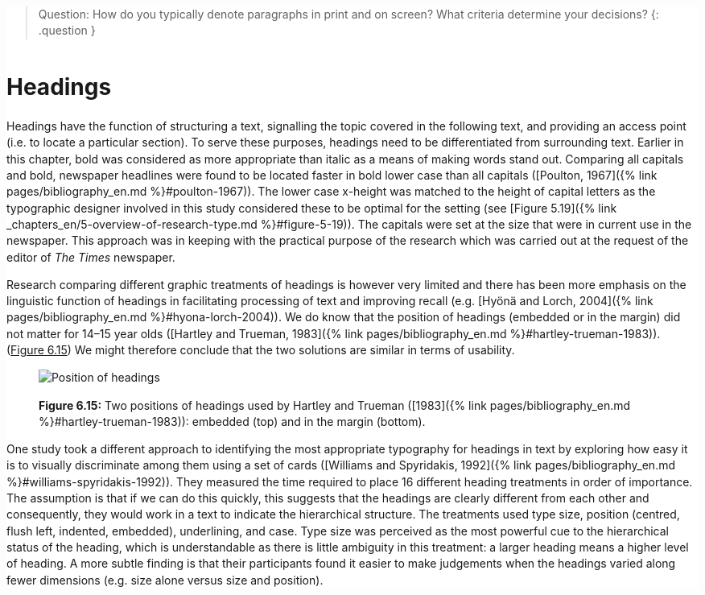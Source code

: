 </figcaption>
</figure>

> Question: How do you typically denote paragraphs in print and on screen?
What criteria determine your decisions?
{: .question }

# Headings

Headings have the function of structuring a text, signalling the topic
covered in the following text, and providing an access point (i.e. to
locate a particular section). To serve these purposes, headings need to
be differentiated from surrounding text. Earlier in this chapter, bold
was considered as more appropriate than italic as a means of making
words stand out. Comparing all capitals and bold, newspaper headlines
were found to be located faster in bold lower case than all capitals
([Poulton, 1967]({% link pages/bibliography_en.md %}#poulton-1967)). The lower case x-height was matched to the height of
capital letters as the typographic designer involved in this study
considered these to be optimal for the setting (see [Figure 5.19]({% link _chapters_en/5-overview-of-research-type.md %}#figure-5-19)). The
capitals were set at the size that were in current use in the newspaper.
This approach was in keeping with the practical purpose of the research
which was carried out at the request of the editor of *The Times*
newspaper.

Research comparing different graphic treatments of headings is however
very limited and there has been more emphasis on the linguistic function
of headings in facilitating processing of text and improving recall
(e.g. [Hyönä and Lorch, 2004]({% link pages/bibliography_en.md %}#hyona-lorch-2004)). We do know that the position of headings
(embedded or in the margin) did not matter for 14–15 year olds 
([Hartley and Trueman, 1983]({% link pages/bibliography_en.md %}#hartley-trueman-1983)). ([Figure 6.15](#figure-6-15)) We might therefore conclude that the
two solutions are similar in terms of usability.

<figure id="figure-6-15">
    <img src="{{ 'assets/illustrations/figure-6-15.jpg' | relative_url }}" alt="Position of headings">
    <figcaption class="aside" markdown="1">
    
**Figure 6.15:** Two positions of headings used by Hartley and Trueman ([1983]({% link pages/bibliography_en.md %}#hartley-trueman-1983)): embedded (top) and in the margin (bottom).

</figcaption>
</figure>

One study took a different approach to identifying the most appropriate
typography for headings in text by exploring how easy it is to visually
discriminate among them using a set of cards 
([Williams and Spyridakis, 1992]({% link pages/bibliography_en.md %}#williams-spyridakis-1992)). They measured the time required to place 16 different heading
treatments in order of importance. The assumption is that if we can do
this quickly, this suggests that the headings are clearly different from
each other and consequently, they would work in a text to indicate the
hierarchical structure. The treatments used type size, position
(centred, flush left, indented, embedded), underlining, and case. Type
size was perceived as the most powerful cue to the hierarchical status
of the heading, which is understandable as there is little ambiguity in
this treatment: a larger heading means a higher level of heading. A more
subtle finding is that their participants found it easier to make
judgements when the headings varied along fewer dimensions (e.g. size
alone versus size and position).
